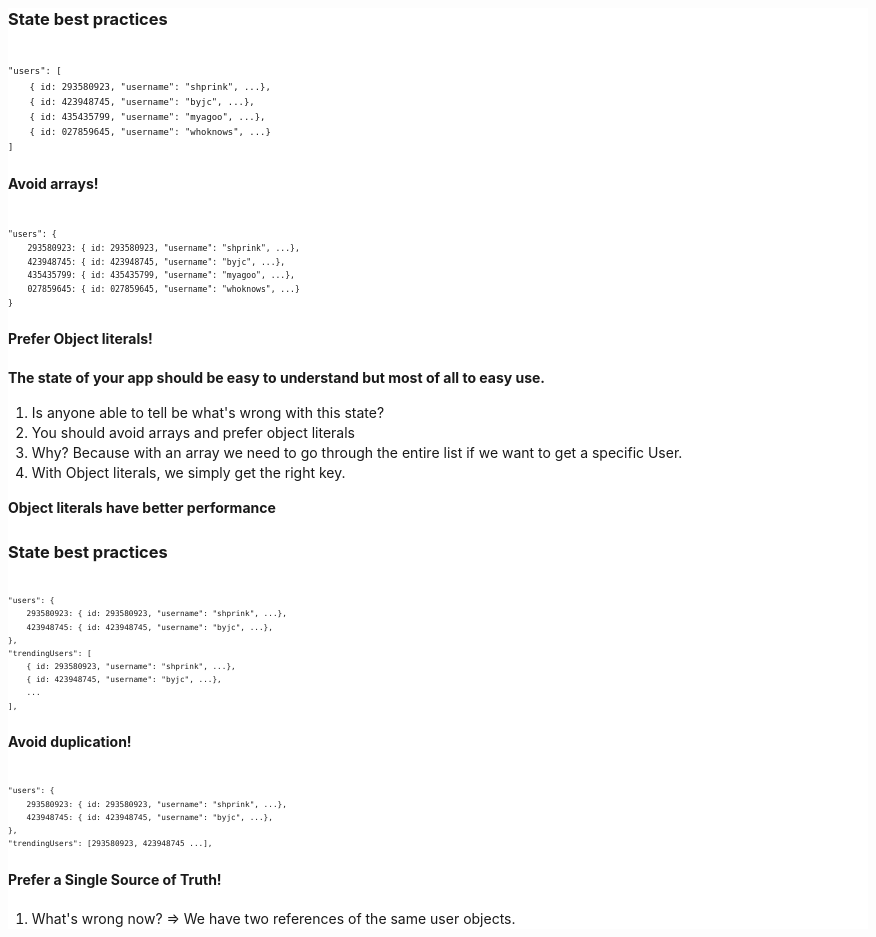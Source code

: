 <section>
    <h3>State best practices</h3>
<pre style="font-size: 75%"><code class="typescript" data-trim> 
"users": [
    { id: 293580923, "username": "shprink", ...},
    { id: 423948745, "username": "byjc", ...},
    { id: 435435799, "username": "myagoo", ...},
    { id: 027859645, "username": "whoknows", ...}
]
</code></pre>
    <h4 class="fragment red">Avoid arrays!</h4>
    <div  class="fragment">
<pre style="font-size: 68%"><code class="typescript" data-trim> 
"users": {
    293580923: { id: 293580923, "username": "shprink", ...},
    423948745: { id: 423948745, "username": "byjc", ...},
    435435799: { id: 435435799, "username": "myagoo", ...},
    027859645: { id: 027859645, "username": "whoknows", ...}
}
</code></pre>
        <h4 class="green">Prefer Object literals!</h4>
    </div>
    <aside class="notes">
        <b>The state of your app should be easy to understand but most of all to easy use.</b>
        <ol>
            <li>Is anyone able to tell be what's wrong with this state?</li>
            <li>You should avoid arrays and prefer object literals</li>
            <li>Why? Because with an array we need to go through the entire list if we want to get a specific User.</li>
            <li>With Object literals, we simply get the right key.</li>
        </ol>
        <b>Object literals have better performance</b>
    </aside>
</section>

<section>
    <h3>State best practices</h3>
<pre style="font-size: 65%"><code class="typescript" data-trim> 
"users": {
    293580923: { id: 293580923, "username": "shprink", ...},
    423948745: { id: 423948745, "username": "byjc", ...},
},
"trendingUsers": [
    { id: 293580923, "username": "shprink", ...},
    { id: 423948745, "username": "byjc", ...},
    ...
],
</code></pre>
    <h4 class="fragment red">Avoid duplication!</h4>
    <div  class="fragment">
<pre style="font-size: 65%"><code class="typescript" data-trim> 
"users": {
    293580923: { id: 293580923, "username": "shprink", ...},
    423948745: { id: 423948745, "username": "byjc", ...},
},
"trendingUsers": [293580923, 423948745 ...],
</code></pre>
        <h4 class="green">Prefer a Single Source of Truth!</h4>
    </div>
    <aside class="notes">
        <b></b>
        <ol>
            <li>What's wrong now? => We have two references of the same user objects.</li>